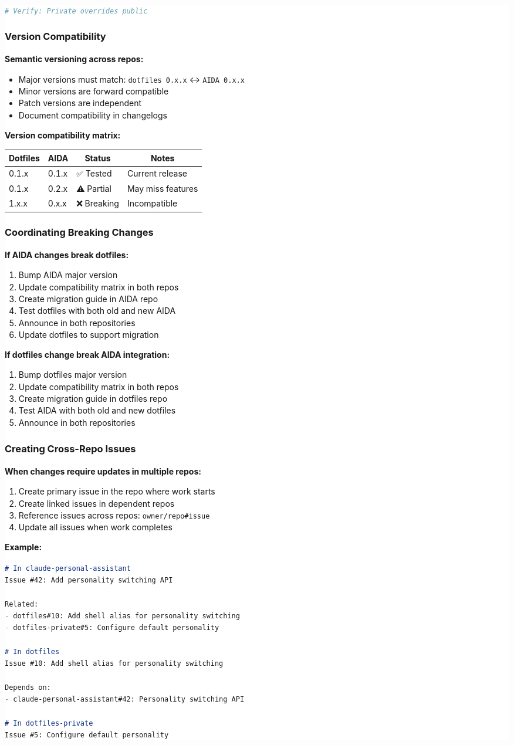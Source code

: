 ```bash
# Verify: Private overrides public
```

### Version Compatibility

**Semantic versioning across repos:**

- Major versions must match: `dotfiles 0.x.x` ↔ `AIDA 0.x.x`
- Minor versions are forward compatible
- Patch versions are independent
- Document compatibility in changelogs

**Version compatibility matrix:**

| Dotfiles | AIDA | Status | Notes |
|----------|------|--------|-------|
| 0.1.x | 0.1.x | ✅ Tested | Current release |
| 0.1.x | 0.2.x | ⚠️ Partial | May miss features |
| 1.x.x | 0.x.x | ❌ Breaking | Incompatible |

### Coordinating Breaking Changes

**If AIDA changes break dotfiles:**

1. Bump AIDA major version
2. Update compatibility matrix in both repos
3. Create migration guide in AIDA repo
4. Test dotfiles with both old and new AIDA
5. Announce in both repositories
6. Update dotfiles to support migration

**If dotfiles change break AIDA integration:**

1. Bump dotfiles major version
2. Update compatibility matrix in both repos
3. Create migration guide in dotfiles repo
4. Test AIDA with both old and new dotfiles
5. Announce in both repositories

### Creating Cross-Repo Issues

**When changes require updates in multiple repos:**

1. Create primary issue in the repo where work starts
2. Create linked issues in dependent repos
3. Reference issues across repos: `owner/repo#issue`
4. Update all issues when work completes

**Example:**

```markdown
# In claude-personal-assistant
Issue #42: Add personality switching API

Related:
- dotfiles#10: Add shell alias for personality switching
- dotfiles-private#5: Configure default personality

# In dotfiles
Issue #10: Add shell alias for personality switching

Depends on:
- claude-personal-assistant#42: Personality switching API

# In dotfiles-private
Issue #5: Configure default personality
```